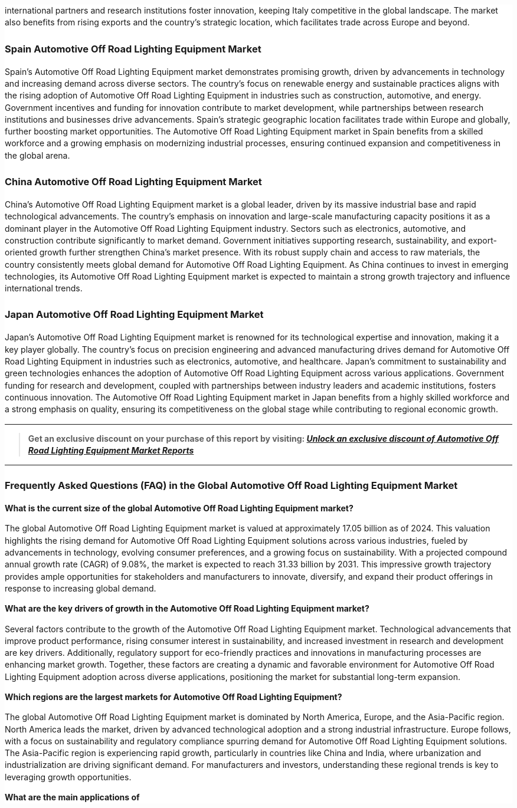 international partners and research institutions foster innovation, keeping Italy competitive in the global landscape. The market also benefits from rising exports and the country&rsquo;s strategic location, which facilitates trade across Europe and beyond.</p><h3>Spain Automotive Off Road Lighting Equipment Market</h3><p>Spain&rsquo;s Automotive Off Road Lighting Equipment market demonstrates promising growth, driven by advancements in technology and increasing demand across diverse sectors. The country&rsquo;s focus on renewable energy and sustainable practices aligns with the rising adoption of Automotive Off Road Lighting Equipment in industries such as construction, automotive, and energy. Government incentives and funding for innovation contribute to market development, while partnerships between research institutions and businesses drive advancements. Spain&rsquo;s strategic geographic location facilitates trade within Europe and globally, further boosting market opportunities. The Automotive Off Road Lighting Equipment market in Spain benefits from a skilled workforce and a growing emphasis on modernizing industrial processes, ensuring continued expansion and competitiveness in the global arena.</p><h3>China Automotive Off Road Lighting Equipment Market</h3><p>China&rsquo;s Automotive Off Road Lighting Equipment market is a global leader, driven by its massive industrial base and rapid technological advancements. The country&rsquo;s emphasis on innovation and large-scale manufacturing capacity positions it as a dominant player in the Automotive Off Road Lighting Equipment industry. Sectors such as electronics, automotive, and construction contribute significantly to market demand. Government initiatives supporting research, sustainability, and export-oriented growth further strengthen China&rsquo;s market presence. With its robust supply chain and access to raw materials, the country consistently meets global demand for Automotive Off Road Lighting Equipment. As China continues to invest in emerging technologies, its Automotive Off Road Lighting Equipment market is expected to maintain a strong growth trajectory and influence international trends.</p><h3>Japan Automotive Off Road Lighting Equipment Market</h3><p>Japan&rsquo;s Automotive Off Road Lighting Equipment market is renowned for its technological expertise and innovation, making it a key player globally. The country&rsquo;s focus on precision engineering and advanced manufacturing drives demand for Automotive Off Road Lighting Equipment in industries such as electronics, automotive, and healthcare. Japan&rsquo;s commitment to sustainability and green technologies enhances the adoption of Automotive Off Road Lighting Equipment across various applications. Government funding for research and development, coupled with partnerships between industry leaders and academic institutions, fosters continuous innovation. The Automotive Off Road Lighting Equipment market in Japan benefits from a highly skilled workforce and a strong emphasis on quality, ensuring its competitiveness on the global stage while contributing to regional economic growth.</p><hr /><blockquote><p><strong>Get an exclusive discount on your purchase of this report by visiting: <em><a href="://marketresearchpulse.com/ask-for-discount/109401?utm_source=Github&amp;utm_medium=0112">Unlock an exclusive discount of Automotive Off Road Lighting Equipment Market Reports</a></em>&nbsp;</strong></p></blockquote><hr /><h3>Frequently Asked Questions (FAQ) in the Global Automotive Off Road Lighting Equipment Market</h3><p><strong>What is the current size of the global Automotive Off Road Lighting Equipment market?</strong></p><p>The global Automotive Off Road Lighting Equipment market is valued at approximately 17.05 billion as of 2024. This valuation highlights the rising demand for Automotive Off Road Lighting Equipment solutions across various industries, fueled by advancements in technology, evolving consumer preferences, and a growing focus on sustainability. With a projected compound annual growth rate (CAGR) of 9.08%, the market is expected to reach 31.33 billion by 2031. This impressive growth trajectory provides ample opportunities for stakeholders and manufacturers to innovate, diversify, and expand their product offerings in response to increasing global demand.</p><p><strong>What are the key drivers of growth in the Automotive Off Road Lighting Equipment market?</strong></p><p>Several factors contribute to the growth of the Automotive Off Road Lighting Equipment market. Technological advancements that improve product performance, rising consumer interest in sustainability, and increased investment in research and development are key drivers. Additionally, regulatory support for eco-friendly practices and innovations in manufacturing processes are enhancing market growth. Together, these factors are creating a dynamic and favorable environment for Automotive Off Road Lighting Equipment adoption across diverse applications, positioning the market for substantial long-term expansion.</p><p><strong>Which regions are the largest markets for Automotive Off Road Lighting Equipment?</strong></p><p>The global Automotive Off Road Lighting Equipment market is dominated by North America, Europe, and the Asia-Pacific region. North America leads the market, driven by advanced technological adoption and a strong industrial infrastructure. Europe follows, with a focus on sustainability and regulatory compliance spurring demand for Automotive Off Road Lighting Equipment solutions. The Asia-Pacific region is experiencing rapid growth, particularly in countries like China and India, where urbanization and industrialization are driving significant demand. For manufacturers and investors, understanding these regional trends is key to leveraging growth opportunities.</p><p><strong>What are the main applications of